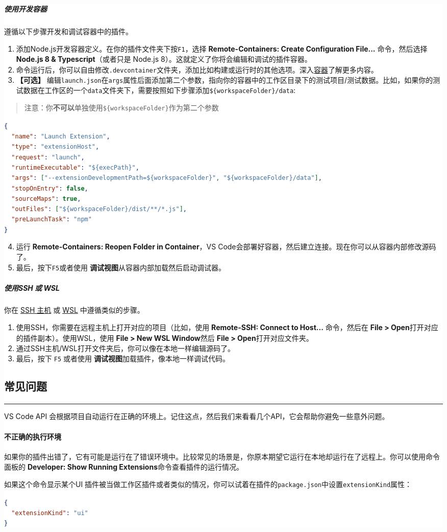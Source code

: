 ##### 使用开发容器

遵循以下步骤开发和调试容器中的插件。

1. 添加Node.js开发容器定义。在你的插件文件夹下按`F1`，选择 **Remote-Containers: Create Configuration File...** 命令，然后选择 **Node.js 8 & Typescript**（或者只是 Node.js 8）。这就定义了你将会编辑和调试的插件容器。
2. 命令运行后，你可以自由修改`.devcontainer`文件夹，添加比如构建或运行时的其他选项。深入[容器](https://code.visualstudio.com/docs/remote/containers)了解更多内容。
3. **【可选】** 编辑`launch.json`在`args`属性后面添加第二个参数，指向你的容器中的工作区目录下的测试项目/测试数据。比如，如果你的测试数据在工作区的一个`data`文件夹下，需要按照如下步骤添加`${workspaceFolder}/data`:

> 注意：你**不可以**单独使用`${workspaceFolder}`作为第二个参数

```json
{
  "name": "Launch Extension",
  "type": "extensionHost",
  "request": "launch",
  "runtimeExecutable": "${execPath}",
  "args": ["--extensionDevelopmentPath=${workspaceFolder}", "${workspaceFolder}/data"],
  "stopOnEntry": false,
  "sourceMaps": true,
  "outFiles": ["${workspaceFolder}/dist/**/*.js"],
  "preLaunchTask": "npm"
}
```

4. 运行 **Remote-Containers: Reopen Folder in Container**，VS Code会部署好容器，然后建立连接。现在你可以从容器内部修改源码了。
5. 最后，按下`F5`或者使用 **调试视图**从容器内部加载然后启动调试器。

##### 使用SSH 或 WSL

你在 [SSH 主机](https://code.visualstudio.com/docs/remote/ssh) 或 [WSL](https://code.visualstudio.com/docs/remote/wsl) 中遵循类似的步骤。

1. 使用SSH，你需要在远程主机上打开对应的项目（比如，使用 **Remote-SSH: Connect to Host...** 命令，然后在  **File > Open**打开对应的插件副本）。使用WSL，使用 **File > New WSL Window**然后 **File > Open**打开对应文件夹。
2. 通过SSH主机/WSL打开文件夹后，你可以像在本地一样编辑源码了。
3. 最后，按下 `F5` 或者使用 **调试视图**加载插件，像本地一样调试代码。

## 常见问题
---

VS Code API 会根据项目自动运行在正确的环境上。记住这点，然后我们来看看几个API，它会帮助你避免一些意外问题。

#### 不正确的执行环境

如果你的插件出错了，它有可能是运行在了错误环境中。比较常见的场景是，你原本期望它运行在本地却运行在了远程上。你可以使用命令面板的 **Developer: Show Running Extensions**命令查看插件的运行情况。

如果这个命令显示某个UI 插件被当做工作区插件或者类似的情况，你可以试着在插件的`package.json`中设置`extensionKind`属性：

```json
{
  "extensionKind": "ui"
}
```
